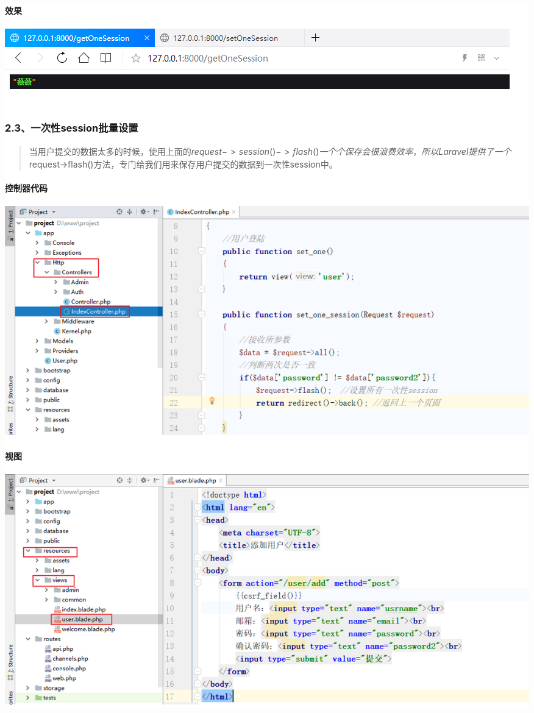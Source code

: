 #### 效果

![1539056013231](assets/1539056013231.png)

### 2.3、一次性session批量设置

> 当用户提交的数据太多的时候，使用上面的$request->session()->flash()一个个保存会很浪费效率，所以Laravel提供了一个$request->flash()方法，专门给我们用来保存用户提交的数据到一次性session中。

#### 控制器代码

![1539056298079](assets/1539056298079.png)

#### 视图

![1539056322547](assets/1539056322547.png)
